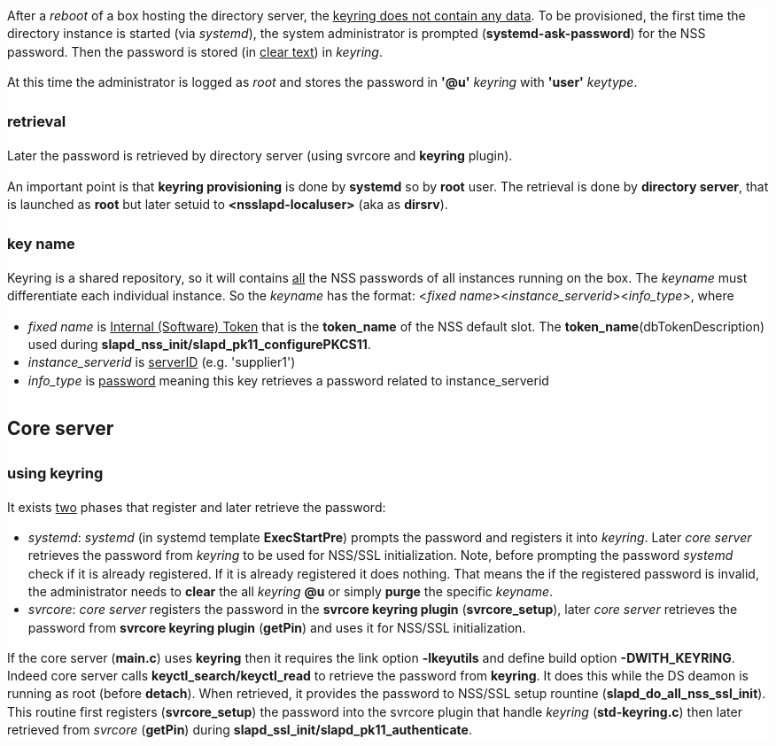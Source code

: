 After a <i>reboot</i> of a box hosting the directory server, the <u>keyring does not contain any data</u>. To be provisioned, the first time the directory instance is started (via <i>systemd</i>), the system administrator is prompted (<b>systemd-ask-password</b>) for the NSS password. Then the password is stored (in <u>clear text</u>) in <i>keyring</i>.

At this time the administrator is logged as <i>root</i> and stores the password in <b>'@u'</b> <i>keyring</i> with <b>'user'</b> <i>keytype</i>.

### retrieval

Later the password is retrieved by directory server (using svrcore and <b>keyring</b> plugin). 

An important point is that <b>keyring provisioning</b> is done by <b>systemd</b> so by <b>root</b> user. The retrieval is done by <b>directory server</b>, that is launched as <b>root</b> but later setuid to <b>&lt;nsslapd-localuser&gt;</b> (aka as <b>dirsrv</b>).

### key name
Keyring is a shared repository, so it will contains <u>all</u> the NSS passwords of all instances running on the box.
The <i>keyname</i> must differentiate each individual instance. So the <i>keyname</i> has the format: &lt;<i>fixed name</i>&gt;&lt;<i>instance_serverid</i>&gt;&lt;<i>info_type</i>&gt;, where 

- <i>fixed name</i> is <u>Internal (Software) Token</u> that is the <b>token_name</b> of the NSS default slot. The <b>token_name</b>(dbTokenDescription) used during <b>slapd_nss_init/slapd_pk11_configurePKCS11</b>.
- <i>instance_serverid</i> is <u>serverID</u>  (e.g. 'supplier1')
- <i>info_type</i> is <u>password</u> meaning this key retrieves a password related to instance_serverid


## Core server

### using keyring

It exists <u>two</u> phases that register and later retrieve the password:

- <i>systemd</i>: <i>systemd</i> (in systemd template <b>ExecStartPre</b>) prompts the password and registers it into <i>keyring</i>. Later <i>core server</i> retrieves the password from <i>keyring</i> to be used for NSS/SSL initialization. Note, before prompting the password <i>systemd</i> check if it is already registered. If it is already registered it does nothing. That means the if the registered password is invalid, the administrator needs to <b>clear</b> the all <i>keyring</i> <b>@u</b> or simply <b>purge</b> the specific <i>keyname</i>.
- <i>svrcore</i>: <i>core server</i> registers the password in the <b>svrcore keyring plugin</b> (<b>svrcore_setup</b>), later <i>core server</i> retrieves the password from <b>svrcore keyring plugin</b> (<b>getPin</b>) and uses it for NSS/SSL initialization.

If the core server (<b>main.c</b>) uses <b>keyring</b> then it requires the link option <b>-lkeyutils</b> and define build option <b>-DWITH_KEYRING</b>. Indeed core server calls <b>keyctl_search/keyctl_read</b> to retrieve the password from <b>keyring</b>. It does this while the DS deamon is running as root (before <b>detach</b>).
When retrieved, it provides the password to NSS/SSL setup rountine (<b>slapd_do_all_nss_ssl_init</b>). This routine first registers (<b>svrcore_setup</b>) the password into the svrcore plugin that handle <i>keyring</i> (<b>std-keyring.c</b>) then later retrieved from <i>svrcore</i> (<b>getPin</b>) during <b>slapd_ssl_init/slapd_pk11_authenticate</b>.
